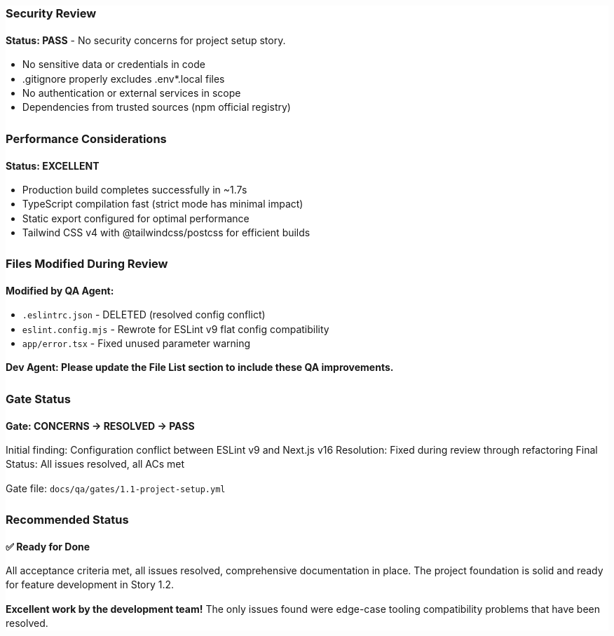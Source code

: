 ### Security Review

**Status: PASS** - No security concerns for project setup story.

- No sensitive data or credentials in code
- .gitignore properly excludes .env\*.local files
- No authentication or external services in scope
- Dependencies from trusted sources (npm official registry)

### Performance Considerations

**Status: EXCELLENT**

- Production build completes successfully in ~1.7s
- TypeScript compilation fast (strict mode has minimal impact)
- Static export configured for optimal performance
- Tailwind CSS v4 with @tailwindcss/postcss for efficient builds

### Files Modified During Review

**Modified by QA Agent:**

- `.eslintrc.json` - DELETED (resolved config conflict)
- `eslint.config.mjs` - Rewrote for ESLint v9 flat config compatibility
- `app/error.tsx` - Fixed unused parameter warning

**Dev Agent: Please update the File List section to include these QA improvements.**

### Gate Status

**Gate: CONCERNS → RESOLVED → PASS**

Initial finding: Configuration conflict between ESLint v9 and Next.js v16
Resolution: Fixed during review through refactoring
Final Status: All issues resolved, all ACs met

Gate file: `docs/qa/gates/1.1-project-setup.yml`

### Recommended Status

**✅ Ready for Done**

All acceptance criteria met, all issues resolved, comprehensive documentation in place. The project foundation is solid and ready for feature development in Story 1.2.

**Excellent work by the development team!** The only issues found were edge-case tooling compatibility problems that have been resolved.
